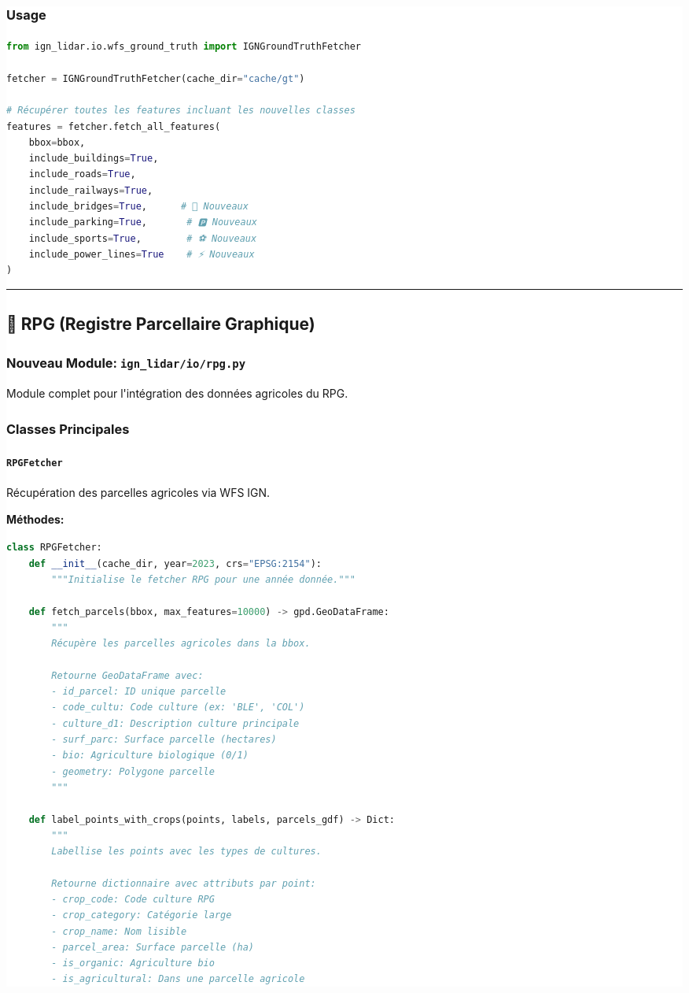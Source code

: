 ### Usage

```python
from ign_lidar.io.wfs_ground_truth import IGNGroundTruthFetcher

fetcher = IGNGroundTruthFetcher(cache_dir="cache/gt")

# Récupérer toutes les features incluant les nouvelles classes
features = fetcher.fetch_all_features(
    bbox=bbox,
    include_buildings=True,
    include_roads=True,
    include_railways=True,
    include_bridges=True,      # 🌉 Nouveaux
    include_parking=True,       # 🅿️ Nouveaux
    include_sports=True,        # ⚽ Nouveaux
    include_power_lines=True    # ⚡ Nouveaux
)
```

---

## 🌾 RPG (Registre Parcellaire Graphique)

### Nouveau Module: `ign_lidar/io/rpg.py`

Module complet pour l'intégration des données agricoles du RPG.

### Classes Principales

#### `RPGFetcher`

Récupération des parcelles agricoles via WFS IGN.

**Méthodes:**

```python
class RPGFetcher:
    def __init__(cache_dir, year=2023, crs="EPSG:2154"):
        """Initialise le fetcher RPG pour une année donnée."""

    def fetch_parcels(bbox, max_features=10000) -> gpd.GeoDataFrame:
        """
        Récupère les parcelles agricoles dans la bbox.

        Retourne GeoDataFrame avec:
        - id_parcel: ID unique parcelle
        - code_cultu: Code culture (ex: 'BLE', 'COL')
        - culture_d1: Description culture principale
        - surf_parc: Surface parcelle (hectares)
        - bio: Agriculture biologique (0/1)
        - geometry: Polygone parcelle
        """

    def label_points_with_crops(points, labels, parcels_gdf) -> Dict:
        """
        Labellise les points avec les types de cultures.

        Retourne dictionnaire avec attributs par point:
        - crop_code: Code culture RPG
        - crop_category: Catégorie large
        - crop_name: Nom lisible
        - parcel_area: Surface parcelle (ha)
        - is_organic: Agriculture bio
        - is_agricultural: Dans une parcelle agricole
```